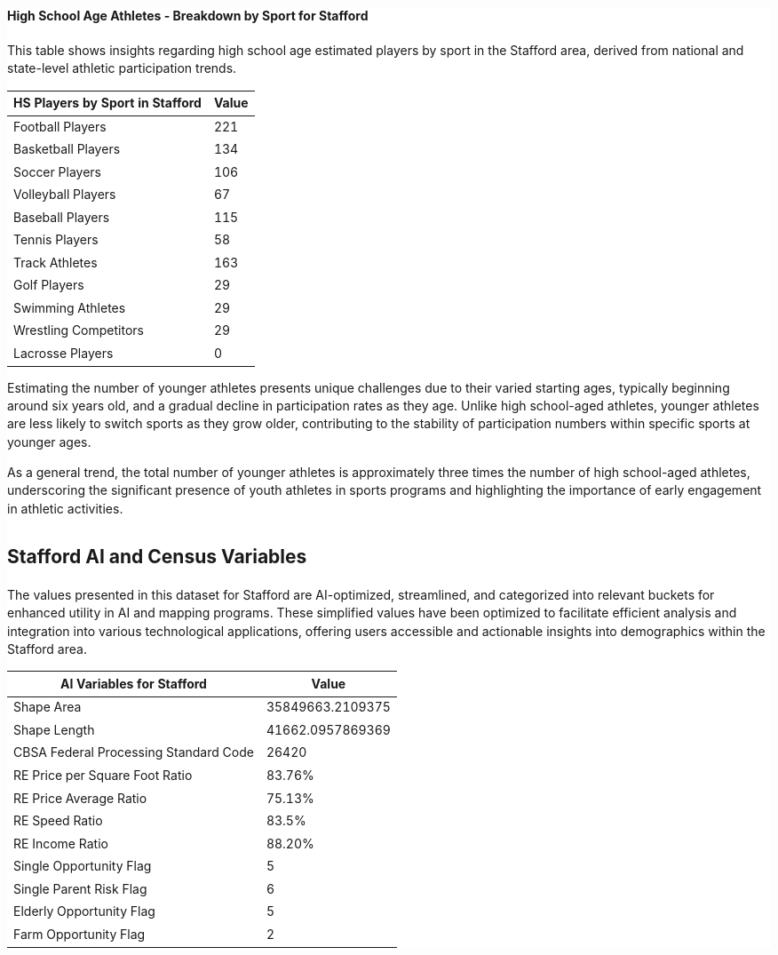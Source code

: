 #### High School Age Athletes - Breakdown by Sport for Stafford

This table shows insights regarding high school age estimated players by sport in the Stafford area, derived from national and state-level athletic participation trends. 

| HS Players by Sport in Stafford | Value |
|-------------|-------|
| Football Players | 221 |
| Basketball Players | 134 |
| Soccer Players | 106 |
| Volleyball Players | 67 |
| Baseball Players | 115 |
| Tennis Players | 58 |
| Track Athletes | 163 |
| Golf Players | 29 |
| Swimming Athletes | 29 |
| Wrestling Competitors | 29 |
| Lacrosse Players | 0 |

Estimating the number of younger athletes presents unique challenges due to their varied starting ages, typically beginning around six years old, and a gradual decline in participation rates as they age. Unlike high school-aged athletes, younger athletes are less likely to switch sports as they grow older, contributing to the stability of participation numbers within specific sports at younger ages.  

As a general trend, the total number of younger athletes is approximately three times the number of high school-aged athletes, underscoring the significant presence of youth athletes in sports programs and highlighting the importance of early engagement in athletic activities.

## Stafford AI and Census Variables

The values presented in this dataset for Stafford are AI-optimized, streamlined, and categorized into relevant buckets for enhanced utility in AI and mapping programs. These simplified values have been optimized to facilitate efficient analysis and integration into various technological applications, offering users accessible and actionable insights into demographics within the Stafford area.

| AI Variables for Stafford | Value |
|-------------|-------|
| Shape Area | 35849663.2109375 |
| Shape Length | 41662.0957869369 |
| CBSA Federal Processing Standard Code | 26420 |
| RE Price per Square Foot Ratio | 83.76% |
| RE Price Average Ratio | 75.13% |
| RE Speed Ratio | 83.5% |
| RE Income Ratio | 88.20% |
| Single Opportunity Flag | 5 |
| Single Parent Risk Flag | 6 |
| Elderly Opportunity Flag | 5 |
| Farm Opportunity Flag | 2 |